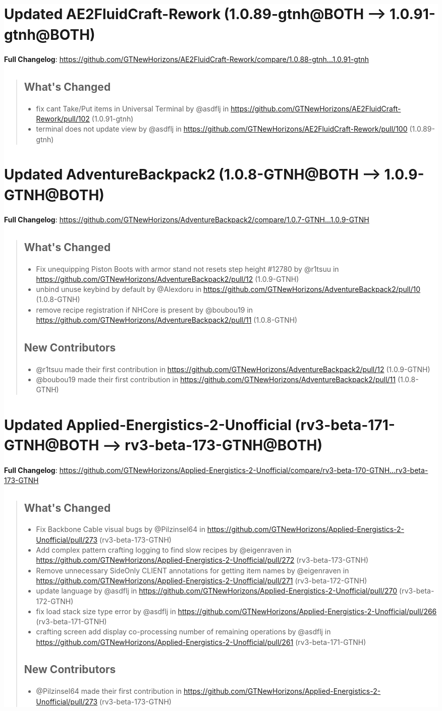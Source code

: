 # Updated AE2FluidCraft-Rework (1.0.89-gtnh@BOTH --> 1.0.91-gtnh@BOTH)
**Full Changelog**: https://github.com/GTNewHorizons/AE2FluidCraft-Rework/compare/1.0.88-gtnh...1.0.91-gtnh
>## What's Changed
> * fix cant Take/Put items in Universal Terminal by @asdflj in https://github.com/GTNewHorizons/AE2FluidCraft-Rework/pull/102 (1.0.91-gtnh)
> * terminal does not update view by @asdflj in https://github.com/GTNewHorizons/AE2FluidCraft-Rework/pull/100 (1.0.89-gtnh)
>

# Updated AdventureBackpack2 (1.0.8-GTNH@BOTH --> 1.0.9-GTNH@BOTH)
**Full Changelog**: https://github.com/GTNewHorizons/AdventureBackpack2/compare/1.0.7-GTNH...1.0.9-GTNH
>## What's Changed
> * Fix unequipping Piston Boots with armor stand not resets step height #12780 by @r1tsuu in https://github.com/GTNewHorizons/AdventureBackpack2/pull/12 (1.0.9-GTNH)
> * unbind unuse keybind by default by @Alexdoru in https://github.com/GTNewHorizons/AdventureBackpack2/pull/10 (1.0.8-GTNH)
> * remove recipe registration if NHCore is present by @boubou19 in https://github.com/GTNewHorizons/AdventureBackpack2/pull/11 (1.0.8-GTNH)
>
>## New Contributors
> * @r1tsuu made their first contribution in https://github.com/GTNewHorizons/AdventureBackpack2/pull/12 (1.0.9-GTNH)
> * @boubou19 made their first contribution in https://github.com/GTNewHorizons/AdventureBackpack2/pull/11 (1.0.8-GTNH)
>

# Updated Applied-Energistics-2-Unofficial (rv3-beta-171-GTNH@BOTH --> rv3-beta-173-GTNH@BOTH)
**Full Changelog**: https://github.com/GTNewHorizons/Applied-Energistics-2-Unofficial/compare/rv3-beta-170-GTNH...rv3-beta-173-GTNH
>## What's Changed
> * Fix Backbone Cable visual bugs by @Pilzinsel64 in https://github.com/GTNewHorizons/Applied-Energistics-2-Unofficial/pull/273 (rv3-beta-173-GTNH)
> * Add complex pattern crafting logging to find slow recipes by @eigenraven in https://github.com/GTNewHorizons/Applied-Energistics-2-Unofficial/pull/272 (rv3-beta-173-GTNH)
> * Remove unnecessary SideOnly CLIENT annotations for getting item names by @eigenraven in https://github.com/GTNewHorizons/Applied-Energistics-2-Unofficial/pull/271 (rv3-beta-172-GTNH)
> * update language by @asdflj in https://github.com/GTNewHorizons/Applied-Energistics-2-Unofficial/pull/270 (rv3-beta-172-GTNH)
> * fix load stack size type error by @asdflj in https://github.com/GTNewHorizons/Applied-Energistics-2-Unofficial/pull/266 (rv3-beta-171-GTNH)
> * crafting screen add display co-processing number of remaining operations by @asdflj in https://github.com/GTNewHorizons/Applied-Energistics-2-Unofficial/pull/261 (rv3-beta-171-GTNH)
>
>## New Contributors
> * @Pilzinsel64 made their first contribution in https://github.com/GTNewHorizons/Applied-Energistics-2-Unofficial/pull/273 (rv3-beta-173-GTNH)
>
